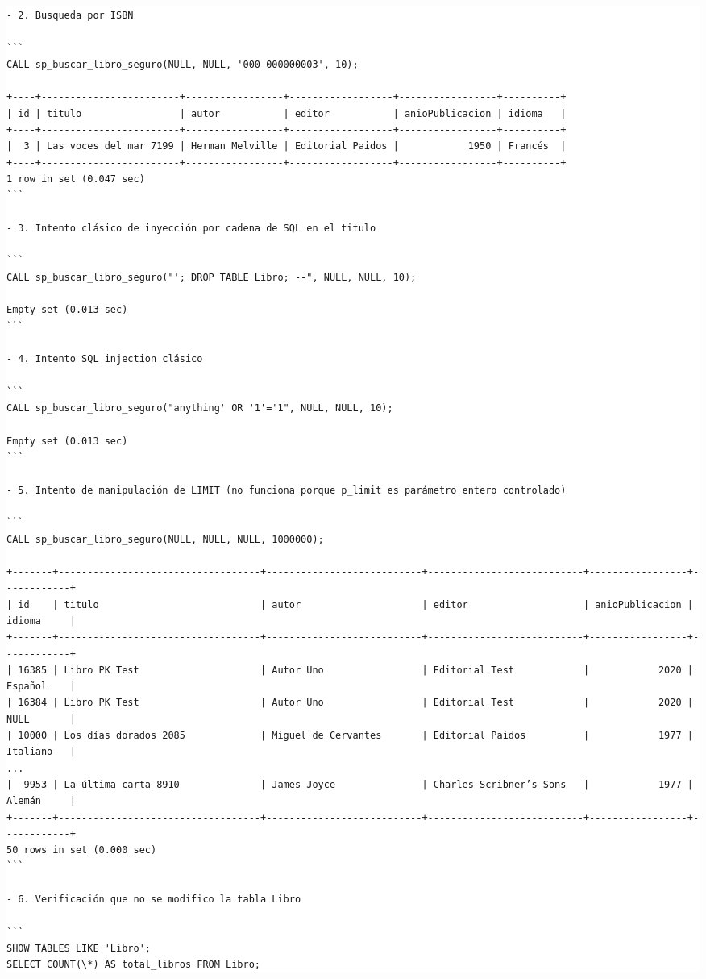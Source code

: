     - 2. Busqueda por ISBN

    ```
    CALL sp_buscar_libro_seguro(NULL, NULL, '000-000000003', 10);

    +----+------------------------+-----------------+------------------+-----------------+----------+
    | id | titulo                 | autor           | editor           | anioPublicacion | idioma   |
    +----+------------------------+-----------------+------------------+-----------------+----------+
    |  3 | Las voces del mar 7199 | Herman Melville | Editorial Paidos |            1950 | Francés  |
    +----+------------------------+-----------------+------------------+-----------------+----------+
    1 row in set (0.047 sec)
    ```

    - 3. Intento clásico de inyección por cadena de SQL en el titulo

    ```
    CALL sp_buscar_libro_seguro("'; DROP TABLE Libro; --", NULL, NULL, 10);

    Empty set (0.013 sec)
    ```

    - 4. Intento SQL injection clásico

    ```
    CALL sp_buscar_libro_seguro("anything' OR '1'='1", NULL, NULL, 10);

    Empty set (0.013 sec)
    ```

    - 5. Intento de manipulación de LIMIT (no funciona porque p_limit es parámetro entero controlado)

    ```
    CALL sp_buscar_libro_seguro(NULL, NULL, NULL, 1000000);

    +-------+-----------------------------------+---------------------------+---------------------------+-----------------+------------+
    | id    | titulo                            | autor                     | editor                    | anioPublicacion | idioma     |
    +-------+-----------------------------------+---------------------------+---------------------------+-----------------+------------+
    | 16385 | Libro PK Test                     | Autor Uno                 | Editorial Test            |            2020 | Español    |
    | 16384 | Libro PK Test                     | Autor Uno                 | Editorial Test            |            2020 | NULL       |
    | 10000 | Los días dorados 2085             | Miguel de Cervantes       | Editorial Paidos          |            1977 | Italiano   |
    ...
    |  9953 | La última carta 8910              | James Joyce               | Charles Scribner’s Sons   |            1977 | Alemán     |
    +-------+-----------------------------------+---------------------------+---------------------------+-----------------+------------+
    50 rows in set (0.000 sec)
    ```

    - 6. Verificación que no se modifico la tabla Libro

    ```
    SHOW TABLES LIKE 'Libro';
    SELECT COUNT(\*) AS total_libros FROM Libro;
